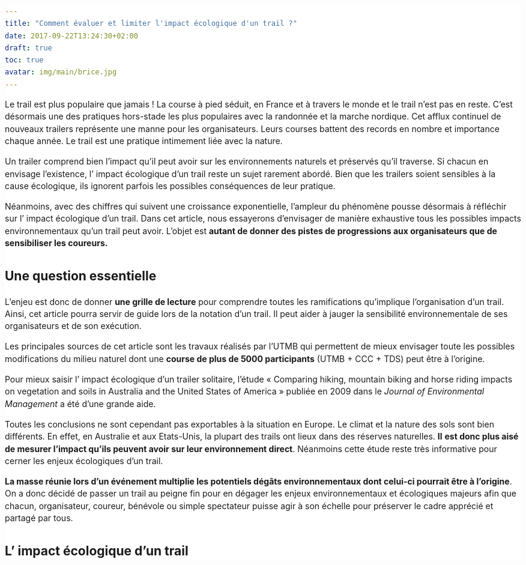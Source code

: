 ```yaml
---
title: "Comment évaluer et limiter l'impact écologique d'un trail ?"
date: 2017-09-22T13:24:30+02:00
draft: true
toc: true
avatar: img/main/brice.jpg
---
```


Le trail est plus populaire que jamais ! La course à pied séduit, en  France et à travers le monde et le trail n’est pas en reste. C’est  désormais une des pratiques hors-stade les plus populaires avec la  randonnée et la marche nordique. Cet afflux continuel de nouveaux trailers représente une manne pour les organisateurs. Leurs courses  battent des records en nombre et importance chaque année. Le trail est  une pratique intimement liée avec la nature. 

Un trailer comprend bien  l’impact qu’il peut avoir sur les environnements naturels et préservés  qu’il traverse. Si chacun en envisage l’existence, l’ impact écologique  d’un trail reste un sujet rarement abordé. Bien que les trailers soient  sensibles à la cause écologique, ils ignorent parfois les possibles  conséquences de leur pratique.

Néanmoins, avec des chiffres qui suivent une croissance exponentielle,  l’ampleur du phénomène pousse désormais à réfléchir sur l’ impact  écologique d’un trail. Dans cet article, nous essayerons d’envisager de  manière exhaustive tous les possibles impacts environnementaux qu’un  trail peut avoir. L’objet est **autant de donner des pistes de progressions aux organisateurs que de sensibiliser les coureurs.**

## Une question essentielle

L’enjeu est donc de donner **une grille de lecture** pour comprendre toutes les ramifications qu’implique l’organisation  d’un trail. Ainsi, cet article pourra servir de guide lors de la  notation d’un trail. Il peut aider à jauger la sensibilité  environnementale de ses organisateurs et de son exécution.

Les principales sources de cet article sont les travaux réalisés par l’UTMB qui permettent de mieux envisager toute les possibles modifications du  milieu naturel dont une **course de plus de 5000 participants** (UTMB + CCC + TDS) peut être à l’origine. 

Pour mieux saisir l’ impact  écologique d’un trailer solitaire, l’étude « Comparing hiking, mountain  biking and horse riding impacts on vegetation and soils in Australia and the United States of America » publiée en 2009 dans le *Journal of Environmental Management* a été d’une grande aide.

Toutes les conclusions ne sont cependant pas exportables à la situation en  Europe. Le climat et la nature des sols sont bien différents. En effet,  en Australie et aux Etats-Unis, la plupart des trails ont lieux dans des réserves naturelles. **Il** **est donc plus aisé de mesurer l’impact qu’ils peuvent avoir sur leur environnement direct**. Néanmoins cette étude reste très informative pour cerner les enjeux écologiques d’un trail.


**La masse réunie lors d’un événement multiplie les potentiels dégâts environnementaux dont celui-ci pourrait être à l’origine**. On a donc décidé de passer un trail au peigne fin pour en dégager les  enjeux environnementaux et écologiques majeurs afin que chacun,  organisateur, coureur, bénévole ou simple spectateur puisse agir à son  échelle pour préserver le cadre apprécié et partagé par tous.

## L’ impact écologique d’un trail
